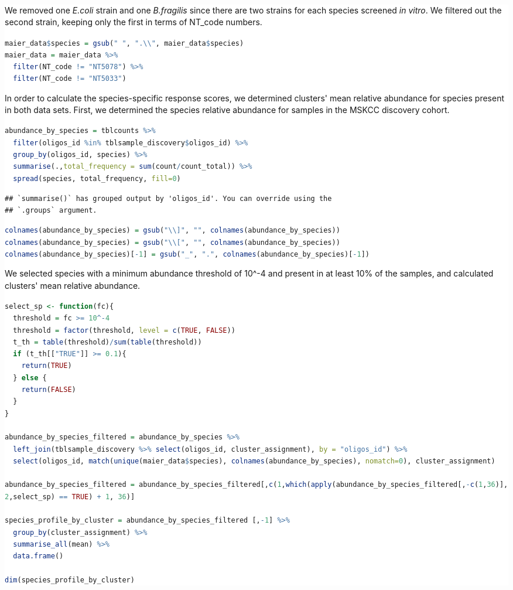 We removed one *E.coli* strain and one *B.fragilis* since there are two strains for each species screened *in vitro*. We filtered out the second strain, keeping only the first in terms of NT_code numbers.  


```r
maier_data$species = gsub(" ", ".\\", maier_data$species)
maier_data = maier_data %>% 
  filter(NT_code != "NT5078") %>% 
  filter(NT_code != "NT5033")
```

In order to calculate the species-specific response scores, we determined clusters' mean relative abundance for species present in both data sets. First, we determined the species relative abundance for samples in the MSKCC discovery cohort. 


```r
abundance_by_species = tblcounts %>% 
  filter(oligos_id %in% tblsample_discovery$oligos_id) %>% 
  group_by(oligos_id, species) %>% 
  summarise(.,total_frequency = sum(count/count_total)) %>% 
  spread(species, total_frequency, fill=0) 
```

```
## `summarise()` has grouped output by 'oligos_id'. You can override using the
## `.groups` argument.
```

```r
colnames(abundance_by_species) = gsub("\\]", "", colnames(abundance_by_species))
colnames(abundance_by_species) = gsub("\\[", "", colnames(abundance_by_species))
colnames(abundance_by_species)[-1] = gsub("_", ".", colnames(abundance_by_species)[-1])
```

We selected species with a minimum abundance threshold of 10^-4 and present in at least 10% of the samples, and calculated clusters' mean relative abundance. 


```r
select_sp <- function(fc){
  threshold = fc >= 10^-4
  threshold = factor(threshold, level = c(TRUE, FALSE))
  t_th = table(threshold)/sum(table(threshold))
  if (t_th[["TRUE"]] >= 0.1){
    return(TRUE)
  } else {
    return(FALSE)
  }
}

abundance_by_species_filtered = abundance_by_species %>% 
  left_join(tblsample_discovery %>% select(oligos_id, cluster_assignment), by = "oligos_id") %>% 
  select(oligos_id, match(unique(maier_data$species), colnames(abundance_by_species), nomatch=0), cluster_assignment) 

abundance_by_species_filtered = abundance_by_species_filtered[,c(1,which(apply(abundance_by_species_filtered[,-c(1,36)],2,select_sp) == TRUE) + 1, 36)]

species_profile_by_cluster = abundance_by_species_filtered [,-1] %>% 
  group_by(cluster_assignment) %>%
  summarise_all(mean) %>% 
  data.frame()

dim(species_profile_by_cluster)
```
